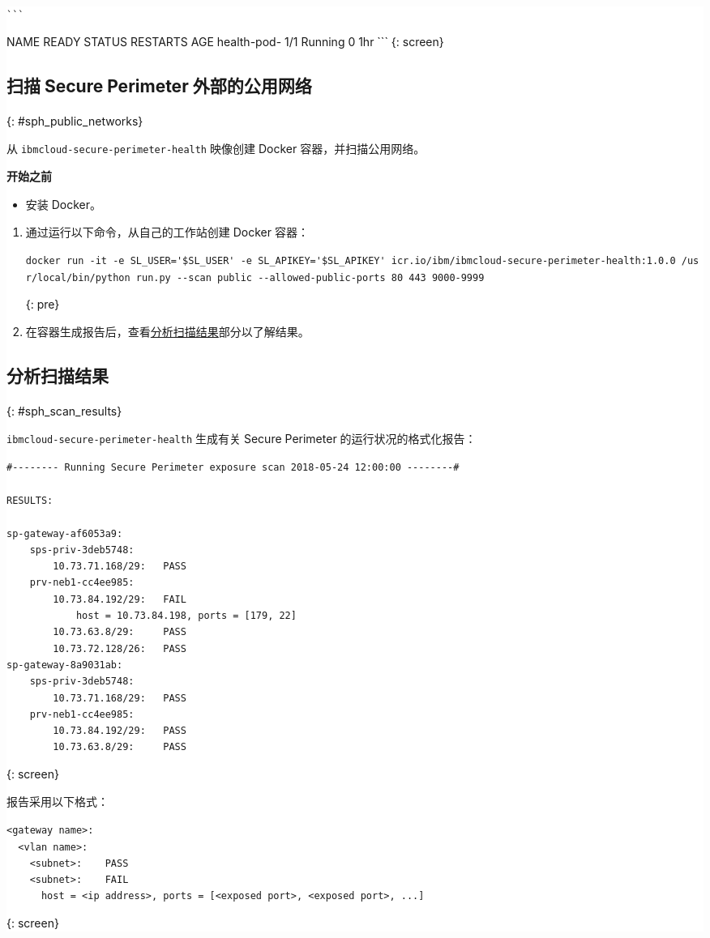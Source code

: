     ```
NAME                                    READY     STATUS    RESTARTS   AGE
    health-pod-<random-id>                  1/1       Running   0          1hr
    ```
    {: screen}

## 扫描 Secure Perimeter 外部的公用网络
{: #sph_public_networks}

从 `ibmcloud-secure-perimeter-health` 映像创建 Docker 容器，并扫描公用网络。

**开始之前**

- 安装 Docker。

1. 通过运行以下命令，从自己的工作站创建 Docker 容器：

    ```
    docker run -it -e SL_USER='$SL_USER' -e SL_APIKEY='$SL_APIKEY' icr.io/ibm/ibmcloud-secure-perimeter-health:1.0.0 /usr/local/bin/python run.py --scan public --allowed-public-ports 80 443 9000-9999
    ```
    {: pre}

2. 在容器生成报告后，查看[分析扫描结果](#sph_scan_results)部分以了解结果。

## 分析扫描结果
{: #sph_scan_results}

`ibmcloud-secure-perimeter-health` 生成有关 Secure Perimeter 的运行状况的格式化报告：

```
#-------- Running Secure Perimeter exposure scan 2018-05-24 12:00:00 --------#

RESULTS:

sp-gateway-af6053a9:
	sps-priv-3deb5748:
		10.73.71.168/29:   PASS
	prv-neb1-cc4ee985:
		10.73.84.192/29:   FAIL
			host = 10.73.84.198, ports = [179, 22]
		10.73.63.8/29:     PASS
		10.73.72.128/26:   PASS
sp-gateway-8a9031ab:
	sps-priv-3deb5748:
		10.73.71.168/29:   PASS
	prv-neb1-cc4ee985:
		10.73.84.192/29:   PASS
		10.73.63.8/29:     PASS
```
{: screen}

报告采用以下格式：

```
<gateway name>:
  <vlan name>:
    <subnet>:    PASS
    <subnet>:    FAIL
      host = <ip address>, ports = [<exposed port>, <exposed port>, ...]
```
{: screen}
